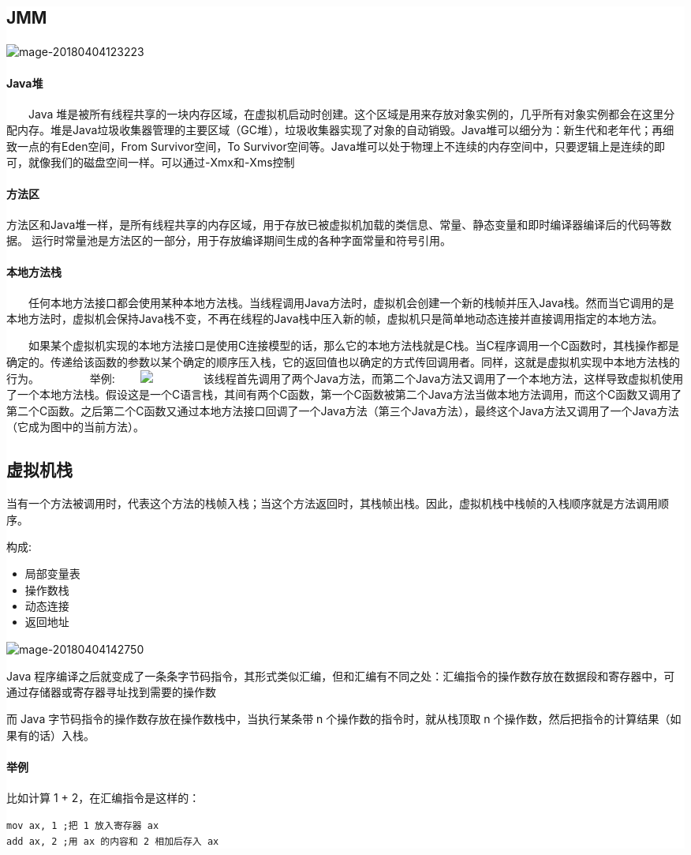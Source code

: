 ## JMM

![mage-20180404123223](/var/folders/hr/c1f08q_n0msf4gp05cdnc04c0000gn/T/abnerworks.Typora/image-201804041232235.png)

#### Java堆

　　Java 堆是被所有线程共享的一块内存区域，在虚拟机启动时创建。这个区域是用来存放对象实例的，几乎所有对象实例都会在这里分配内存。堆是Java垃圾收集器管理的主要区域（GC堆），垃圾收集器实现了对象的自动销毁。Java堆可以细分为：新生代和老年代；再细致一点的有Eden空间，From Survivor空间，To Survivor空间等。Java堆可以处于物理上不连续的内存空间中，只要逻辑上是连续的即可，就像我们的磁盘空间一样。可以通过-Xmx和-Xms控制

#### 方法区

方法区和Java堆一样，是所有线程共享的内存区域，用于存放已被虚拟机加载的类信息、常量、静态变量和即时编译器编译后的代码等数据。
运行时常量池是方法区的一部分，用于存放编译期间生成的各种字面常量和符号引用。

#### 本地方法栈

　　任何本地方法接口都会使用某种本地方法栈。当线程调用Java方法时，虚拟机会创建一个新的栈帧并压入Java栈。然而当它调用的是本地方法时，虚拟机会保持Java栈不变，不再在线程的Java栈中压入新的帧，虚拟机只是简单地动态连接并直接调用指定的本地方法。

　　如果某个虚拟机实现的本地方法接口是使用C连接模型的话，那么它的本地方法栈就是C栈。当C程序调用一个C函数时，其栈操作都是确定的。传递给该函数的参数以某个确定的顺序压入栈，它的返回值也以确定的方式传回调用者。同样，这就是虚拟机实现中本地方法栈的行为。
　　
　　举例:
　　![](https://images2015.cnblogs.com/blog/990532/201608/990532-20160827203431726-2050515871.png)
　　
　　该线程首先调用了两个Java方法，而第二个Java方法又调用了一个本地方法，这样导致虚拟机使用了一个本地方法栈。假设这是一个C语言栈，其间有两个C函数，第一个C函数被第二个Java方法当做本地方法调用，而这个C函数又调用了第二个C函数。之后第二个C函数又通过本地方法接口回调了一个Java方法（第三个Java方法），最终这个Java方法又调用了一个Java方法（它成为图中的当前方法）。



## 虚拟机栈


当有一个方法被调用时，代表这个方法的栈帧入栈；当这个方法返回时，其栈帧出栈。因此，虚拟机栈中栈帧的入栈顺序就是方法调用顺序。

构成:

- 局部变量表
- 操作数栈
- 动态连接
- 返回地址

![mage-20180404142750](/var/folders/hr/c1f08q_n0msf4gp05cdnc04c0000gn/T/abnerworks.Typora/image-201804041427503.png)



Java 程序编译之后就变成了一条条字节码指令，其形式类似汇编，但和汇编有不同之处：汇编指令的操作数存放在数据段和寄存器中，可通过存储器或寄存器寻址找到需要的操作数

而 Java 字节码指令的操作数存放在操作数栈中，当执行某条带 n 个操作数的指令时，就从栈顶取 n 个操作数，然后把指令的计算结果（如果有的话）入栈。

#### 举例

比如计算 1 + 2，在汇编指令是这样的：

```
mov ax, 1 ;把 1 放入寄存器 ax
add ax, 2 ;用 ax 的内容和 2 相加后存入 ax
```
